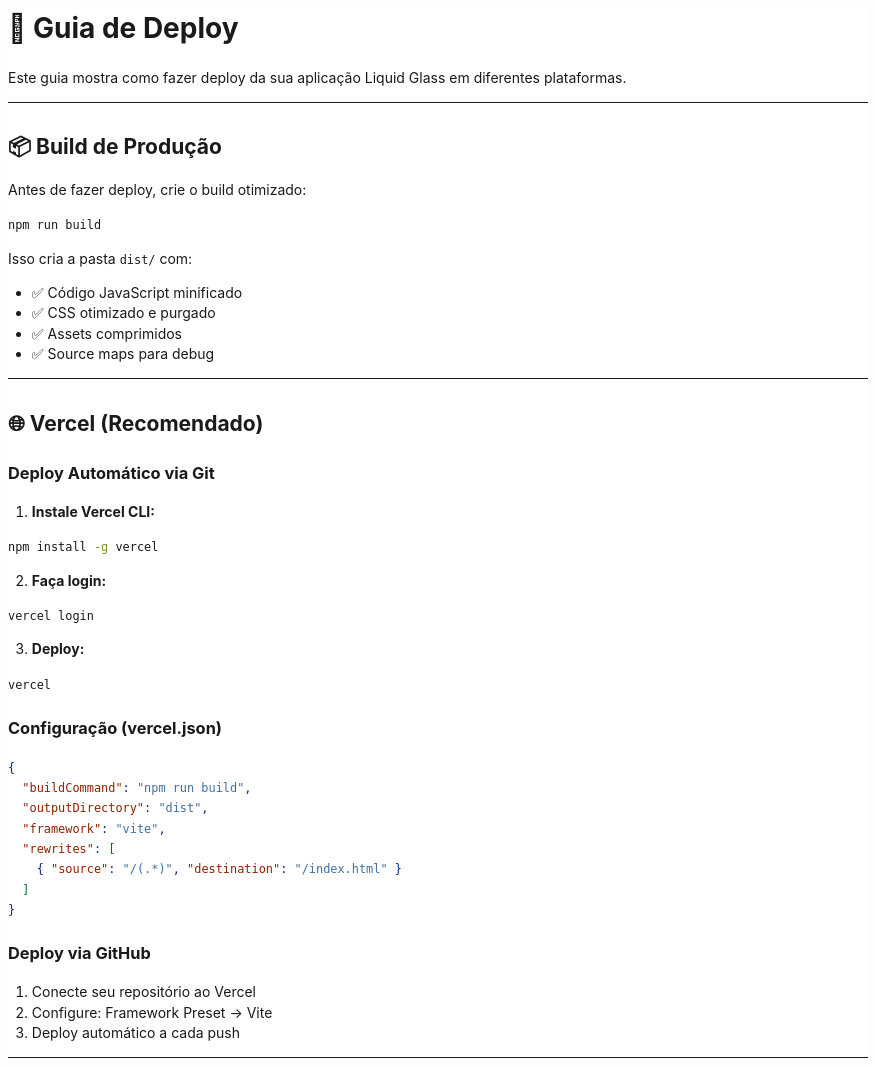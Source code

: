 # 🚀 Guia de Deploy

Este guia mostra como fazer deploy da sua aplicação Liquid Glass em diferentes plataformas.

---

## 📦 Build de Produção

Antes de fazer deploy, crie o build otimizado:

```bash
npm run build
```

Isso cria a pasta `dist/` com:
- ✅ Código JavaScript minificado
- ✅ CSS otimizado e purgado
- ✅ Assets comprimidos
- ✅ Source maps para debug

---

## 🌐 Vercel (Recomendado)

### Deploy Automático via Git

1. **Instale Vercel CLI:**
```bash
npm install -g vercel
```

2. **Faça login:**
```bash
vercel login
```

3. **Deploy:**
```bash
vercel
```

### Configuração (vercel.json)
```json
{
  "buildCommand": "npm run build",
  "outputDirectory": "dist",
  "framework": "vite",
  "rewrites": [
    { "source": "/(.*)", "destination": "/index.html" }
  ]
}
```

### Deploy via GitHub
1. Conecte seu repositório ao Vercel
2. Configure: Framework Preset → Vite
3. Deploy automático a cada push

---